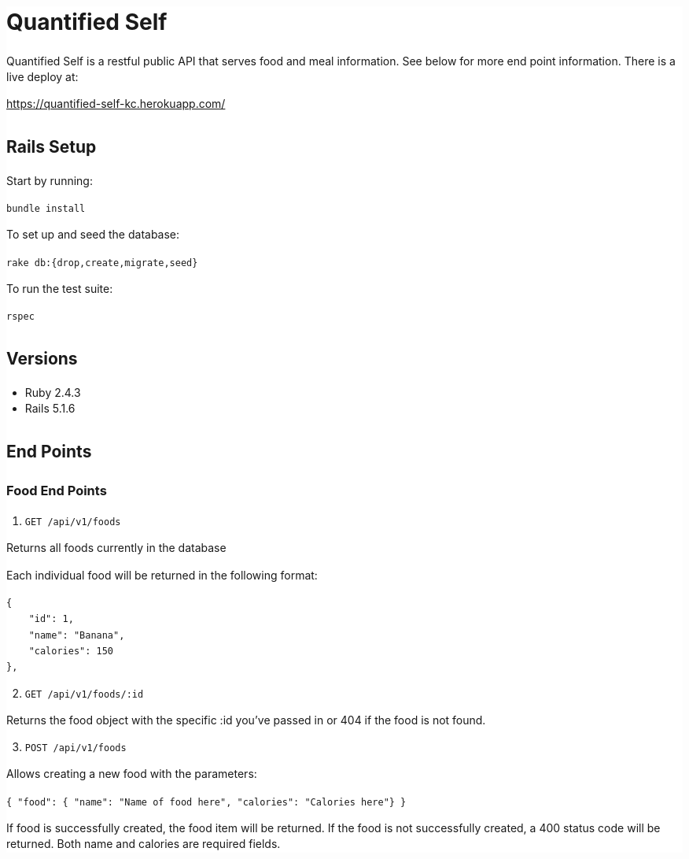# Quantified Self

Quantified Self is a restful public API that serves food and meal information. See below for more end point information. There is a live deploy at:

https://quantified-self-kc.herokuapp.com/

## Rails Setup

Start by running:

`bundle install`

To set up and seed the database:

`rake db:{drop,create,migrate,seed}`

To run the test suite:

`rspec`

## Versions

* Ruby 2.4.3
* Rails 5.1.6

## End Points

### Food End Points

1. `GET /api/v1/foods`

Returns all foods currently in the database

Each individual food will be returned in the following format:

```
{
    "id": 1,
    "name": "Banana",
    "calories": 150
},
```

2. `GET /api/v1/foods/:id`

Returns the food object with the specific :id you’ve passed in or 404 if the food is not found.

3. `POST /api/v1/foods`

Allows creating a new food with the parameters:

```
{ "food": { "name": "Name of food here", "calories": "Calories here"} }
```

If food is successfully created, the food item will be returned. If the food is not successfully created, a 400 status code will be returned. Both name and calories are required fields.
